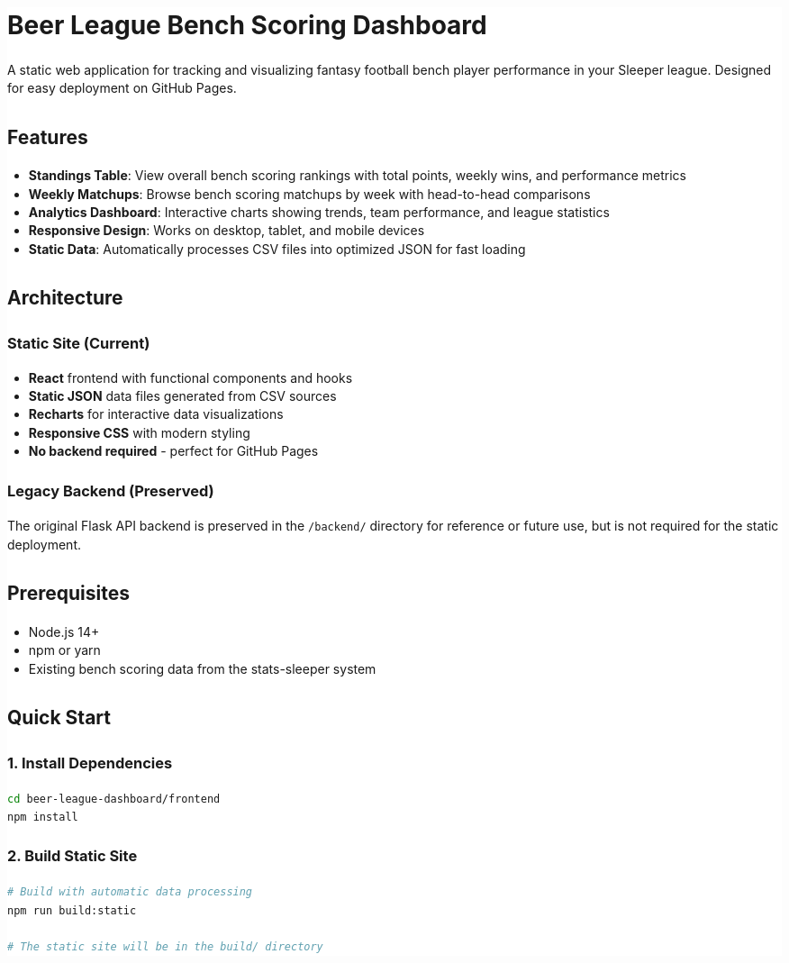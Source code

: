 # Beer League Bench Scoring Dashboard

A static web application for tracking and visualizing fantasy football bench player performance in your Sleeper league. Designed for easy deployment on GitHub Pages.

## Features

- **Standings Table**: View overall bench scoring rankings with total points, weekly wins, and performance metrics
- **Weekly Matchups**: Browse bench scoring matchups by week with head-to-head comparisons
- **Analytics Dashboard**: Interactive charts showing trends, team performance, and league statistics
- **Responsive Design**: Works on desktop, tablet, and mobile devices
- **Static Data**: Automatically processes CSV files into optimized JSON for fast loading

## Architecture

### Static Site (Current)
- **React** frontend with functional components and hooks
- **Static JSON** data files generated from CSV sources
- **Recharts** for interactive data visualizations
- **Responsive CSS** with modern styling
- **No backend required** - perfect for GitHub Pages

### Legacy Backend (Preserved)
The original Flask API backend is preserved in the `/backend/` directory for reference or future use, but is not required for the static deployment.

## Prerequisites

- Node.js 14+
- npm or yarn
- Existing bench scoring data from the stats-sleeper system

## Quick Start

### 1. Install Dependencies

```bash
cd beer-league-dashboard/frontend
npm install
```

### 2. Build Static Site

```bash
# Build with automatic data processing
npm run build:static

# The static site will be in the build/ directory
```
